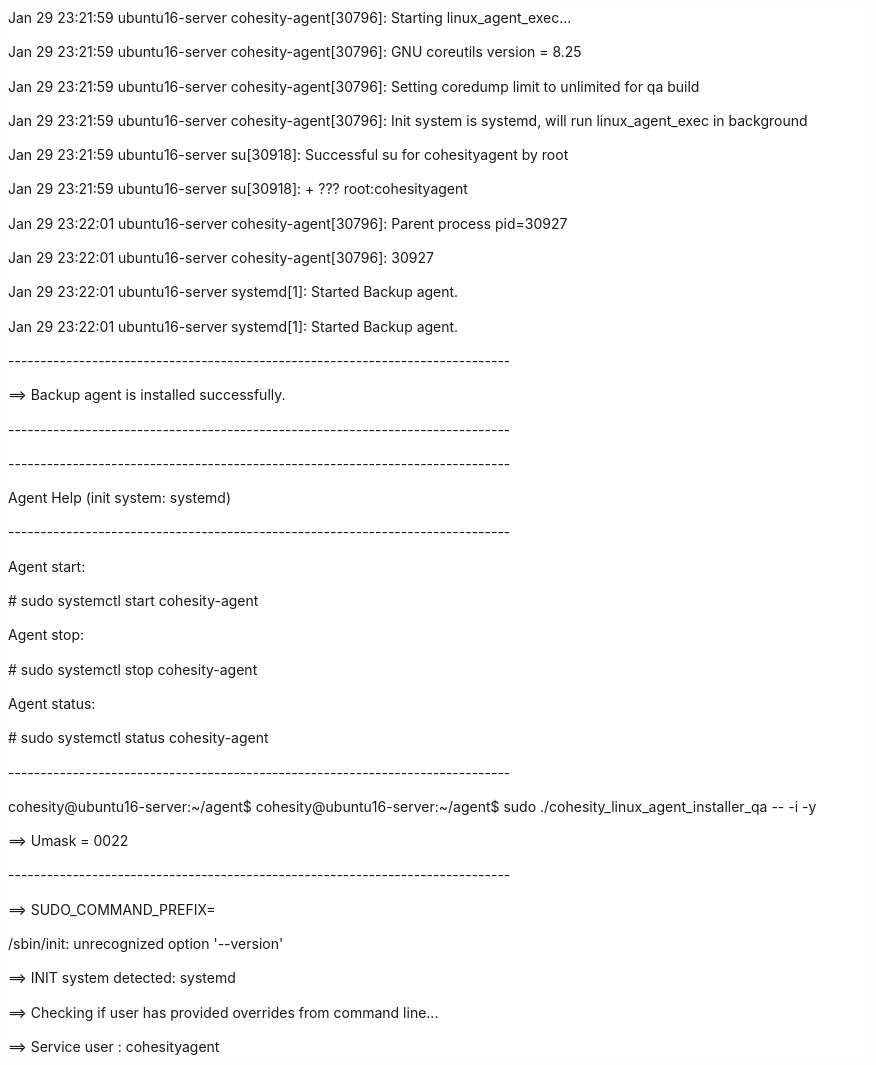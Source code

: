 Jan 29 23:21:59 ubuntu16-server cohesity-agent\[30796\]: Starting linux\_agent\_exec...

Jan 29 23:21:59 ubuntu16-server cohesity-agent\[30796\]: GNU coreutils version = 8.25

Jan 29 23:21:59 ubuntu16-server cohesity-agent\[30796\]: Setting coredump limit to unlimited for qa build

Jan 29 23:21:59 ubuntu16-server cohesity-agent\[30796\]: Init system is systemd, will run linux\_agent\_exec in background

Jan 29 23:21:59 ubuntu16-server su\[30918\]: Successful su for cohesityagent by root

Jan 29 23:21:59 ubuntu16-server su\[30918\]: + ??? root:cohesityagent

Jan 29 23:22:01 ubuntu16-server cohesity-agent\[30796\]: Parent process pid=30927

Jan 29 23:22:01 ubuntu16-server cohesity-agent\[30796\]: 30927

Jan 29 23:22:01 ubuntu16-server systemd\[1\]: Started Backup agent.

Jan 29 23:22:01 ubuntu16-server systemd\[1\]: Started Backup agent.

\------------------------------------------------------------------------------

\==> Backup agent is installed successfully.

\------------------------------------------------------------------------------

\------------------------------------------------------------------------------

Agent Help (init system: systemd)

\------------------------------------------------------------------------------

Agent start:

\# sudo systemctl start cohesity-agent

Agent stop:

\# sudo systemctl stop cohesity-agent

Agent status:

\# sudo systemctl status cohesity-agent

\------------------------------------------------------------------------------

cohesity@ubuntu16-server:~/agent$ cohesity@ubuntu16-server:~/agent$ sudo ./cohesity\_linux\_agent\_installer\_qa -- -i -y

\==> Umask  = 0022

\------------------------------------------------------------------------------

\==> SUDO\_COMMAND\_PREFIX=

/sbin/init: unrecognized option '--version'

\==> INIT system detected: systemd

\==> Checking if user has provided overrides from command line...

\==> Service user : cohesityagent
